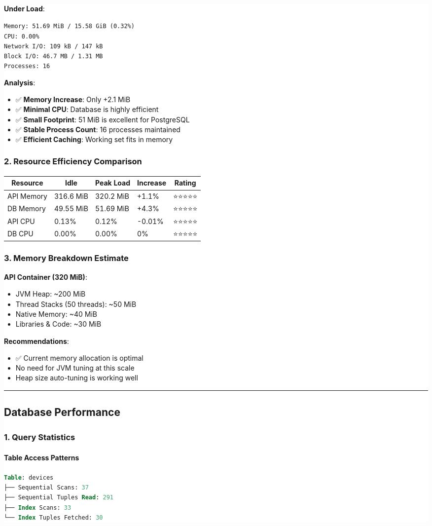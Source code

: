 **Under Load**:
```
Memory: 51.69 MiB / 15.58 GiB (0.32%)
CPU: 0.00%
Network I/O: 109 kB / 147 kB
Block I/O: 46.7 MB / 1.31 MB
Processes: 16
```

**Analysis**:
- ✅ **Memory Increase**: Only +2.1 MiB
- ✅ **Minimal CPU**: Database is highly efficient
- ✅ **Small Footprint**: 51 MiB is excellent for PostgreSQL
- ✅ **Stable Process Count**: 16 processes maintained
- ✅ **Efficient Caching**: Working set fits in memory

### 2. Resource Efficiency Comparison

| Resource | Idle | Peak Load | Increase | Rating |
|----------|------|-----------|----------|--------|
| API Memory | 316.6 MiB | 320.2 MiB | +1.1% | ⭐⭐⭐⭐⭐ |
| DB Memory | 49.55 MiB | 51.69 MiB | +4.3% | ⭐⭐⭐⭐⭐ |
| API CPU | 0.13% | 0.12% | -0.01% | ⭐⭐⭐⭐⭐ |
| DB CPU | 0.00% | 0.00% | 0% | ⭐⭐⭐⭐⭐ |

### 3. Memory Breakdown Estimate

**API Container (320 MiB)**:
- JVM Heap: ~200 MiB
- Thread Stacks (50 threads): ~50 MiB
- Native Memory: ~40 MiB
- Libraries & Code: ~30 MiB

**Recommendations**:
- ✅ Current memory allocation is optimal
- No need for JVM tuning at this scale
- Heap size auto-tuning is working well

---

## Database Performance

### 1. Query Statistics

#### Table Access Patterns

```sql
Table: devices
├── Sequential Scans: 37
├── Sequential Tuples Read: 291
├── Index Scans: 33
└── Index Tuples Fetched: 30
```
